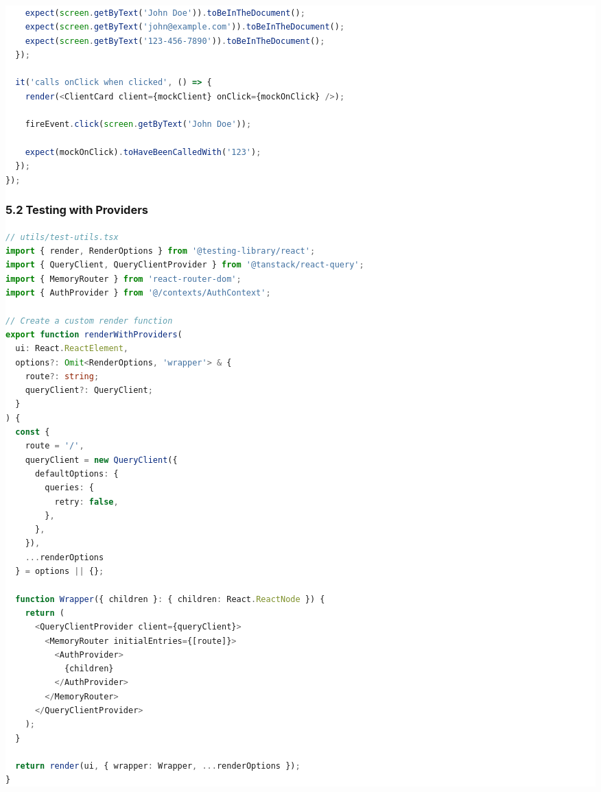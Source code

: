```typescript
    expect(screen.getByText('John Doe')).toBeInTheDocument();
    expect(screen.getByText('john@example.com')).toBeInTheDocument();
    expect(screen.getByText('123-456-7890')).toBeInTheDocument();
  });
  
  it('calls onClick when clicked', () => {
    render(<ClientCard client={mockClient} onClick={mockOnClick} />);
    
    fireEvent.click(screen.getByText('John Doe'));
    
    expect(mockOnClick).toHaveBeenCalledWith('123');
  });
});
```

### 5.2 Testing with Providers

```typescript
// utils/test-utils.tsx
import { render, RenderOptions } from '@testing-library/react';
import { QueryClient, QueryClientProvider } from '@tanstack/react-query';
import { MemoryRouter } from 'react-router-dom';
import { AuthProvider } from '@/contexts/AuthContext';

// Create a custom render function
export function renderWithProviders(
  ui: React.ReactElement,
  options?: Omit<RenderOptions, 'wrapper'> & {
    route?: string;
    queryClient?: QueryClient;
  }
) {
  const {
    route = '/',
    queryClient = new QueryClient({
      defaultOptions: {
        queries: {
          retry: false,
        },
      },
    }),
    ...renderOptions
  } = options || {};
  
  function Wrapper({ children }: { children: React.ReactNode }) {
    return (
      <QueryClientProvider client={queryClient}>
        <MemoryRouter initialEntries={[route]}>
          <AuthProvider>
            {children}
          </AuthProvider>
        </MemoryRouter>
      </QueryClientProvider>
    );
  }
  
  return render(ui, { wrapper: Wrapper, ...renderOptions });
}
```
